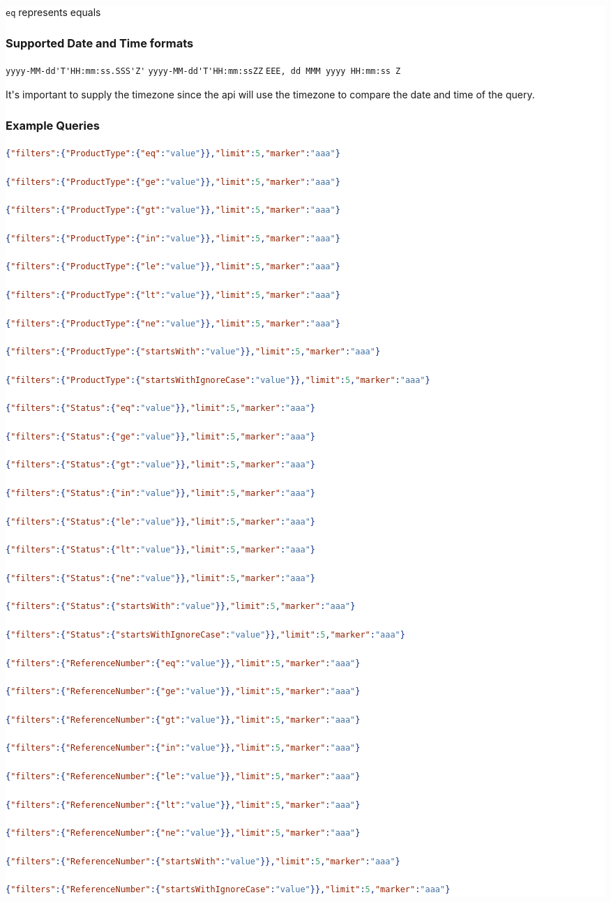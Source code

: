 ```eq``` represents equals

### Supported Date and Time formats
```yyyy-MM-dd'T'HH:mm:ss.SSS'Z'```
```yyyy-MM-dd'T'HH:mm:ssZZ```
```EEE, dd MMM yyyy HH:mm:ss Z```

It's important to supply the timezone since the api will use the timezone to compare the date and time of the query.

### Example Queries
```json
{"filters":{"ProductType":{"eq":"value"}},"limit":5,"marker":"aaa"}

{"filters":{"ProductType":{"ge":"value"}},"limit":5,"marker":"aaa"}

{"filters":{"ProductType":{"gt":"value"}},"limit":5,"marker":"aaa"}

{"filters":{"ProductType":{"in":"value"}},"limit":5,"marker":"aaa"}

{"filters":{"ProductType":{"le":"value"}},"limit":5,"marker":"aaa"}

{"filters":{"ProductType":{"lt":"value"}},"limit":5,"marker":"aaa"}

{"filters":{"ProductType":{"ne":"value"}},"limit":5,"marker":"aaa"}

{"filters":{"ProductType":{"startsWith":"value"}},"limit":5,"marker":"aaa"}

{"filters":{"ProductType":{"startsWithIgnoreCase":"value"}},"limit":5,"marker":"aaa"}

{"filters":{"Status":{"eq":"value"}},"limit":5,"marker":"aaa"}

{"filters":{"Status":{"ge":"value"}},"limit":5,"marker":"aaa"}

{"filters":{"Status":{"gt":"value"}},"limit":5,"marker":"aaa"}

{"filters":{"Status":{"in":"value"}},"limit":5,"marker":"aaa"}

{"filters":{"Status":{"le":"value"}},"limit":5,"marker":"aaa"}

{"filters":{"Status":{"lt":"value"}},"limit":5,"marker":"aaa"}

{"filters":{"Status":{"ne":"value"}},"limit":5,"marker":"aaa"}

{"filters":{"Status":{"startsWith":"value"}},"limit":5,"marker":"aaa"}

{"filters":{"Status":{"startsWithIgnoreCase":"value"}},"limit":5,"marker":"aaa"}

{"filters":{"ReferenceNumber":{"eq":"value"}},"limit":5,"marker":"aaa"}

{"filters":{"ReferenceNumber":{"ge":"value"}},"limit":5,"marker":"aaa"}

{"filters":{"ReferenceNumber":{"gt":"value"}},"limit":5,"marker":"aaa"}

{"filters":{"ReferenceNumber":{"in":"value"}},"limit":5,"marker":"aaa"}

{"filters":{"ReferenceNumber":{"le":"value"}},"limit":5,"marker":"aaa"}

{"filters":{"ReferenceNumber":{"lt":"value"}},"limit":5,"marker":"aaa"}

{"filters":{"ReferenceNumber":{"ne":"value"}},"limit":5,"marker":"aaa"}

{"filters":{"ReferenceNumber":{"startsWith":"value"}},"limit":5,"marker":"aaa"}

{"filters":{"ReferenceNumber":{"startsWithIgnoreCase":"value"}},"limit":5,"marker":"aaa"}
```